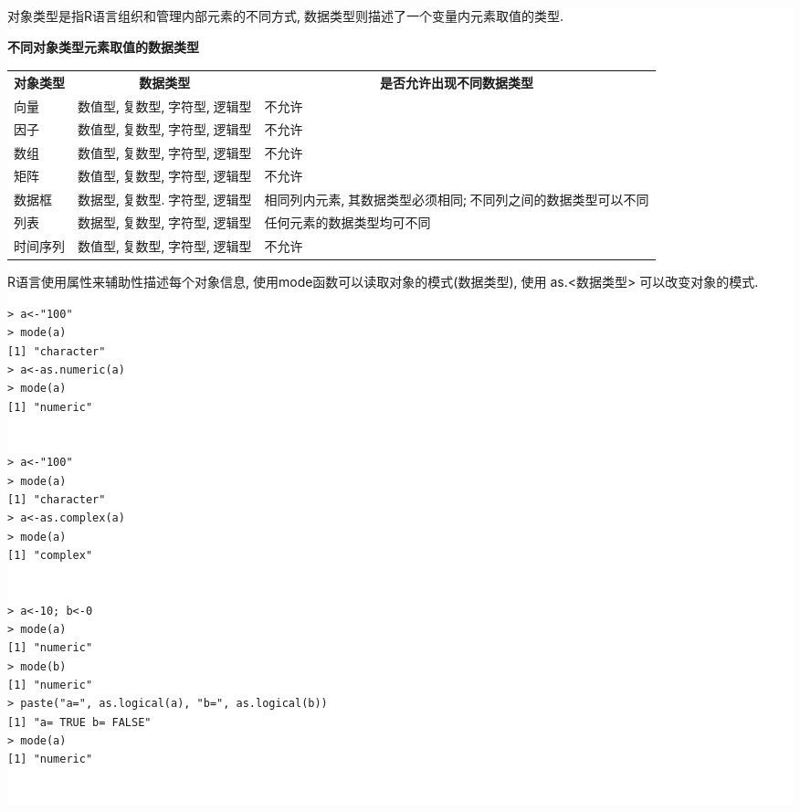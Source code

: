 对象类型是指R语言组织和管理内部元素的不同方式, 数据类型则描述了一个变量内元素取值的类型.  

**不同对象类型元素取值的数据类型**
<table>
  <tr>
    <th>对象类型</th>  <th>数据类型</th>  <th>是否允许出现不同数据类型</th>
  </tr>
  
  <tr>
    <td>向量</td>  <td>数值型, 复数型, 字符型, 逻辑型</td>  <td>不允许</td>
  </tr>
  <tr>
    <td>因子</td>  <td>数值型, 复数型, 字符型, 逻辑型</td>  <td>不允许</td>
  </tr>
  <tr>
    <td>数组</td>  <td>数值型, 复数型, 字符型, 逻辑型</td>  <td>不允许</td>
  </tr>
  <tr>
    <td>矩阵</td>  <td>数值型, 复数型, 字符型, 逻辑型</td>  <td>不允许</td>
  </tr>
  <tr>
    <td>数据框</td>  <td>数据型, 复数型. 字符型, 逻辑型</td>  <td>相同列内元素, 其数据类型必须相同; 不同列之间的数据类型可以不同</td>
  </tr>
  <tr>
    <td>列表</td>  <td>数据型, 复数型, 字符型, 逻辑型</td>  <td>任何元素的数据类型均可不同</td>
  </tr>
  <tr>
    <td>时间序列</td>  <td>数值型, 复数型, 字符型, 逻辑型</td>  <td>不允许</td>
  </tr>
</table>


R语言使用属性来辅助性描述每个对象信息, 使用mode函数可以读取对象的模式(数据类型), 使用 as.&lt;数据类型&gt; 可以改变对象的模式.  
```  
> a<-"100"
> mode(a)
[1] "character"
> a<-as.numeric(a)
> mode(a)
[1] "numeric"


> a<-"100"
> mode(a)
[1] "character"
> a<-as.complex(a)
> mode(a)
[1] "complex"


> a<-10; b<-0
> mode(a)
[1] "numeric"
> mode(b)
[1] "numeric"
> paste("a=", as.logical(a), "b=", as.logical(b))
[1] "a= TRUE b= FALSE"
> mode(a)
[1] "numeric"



```  
